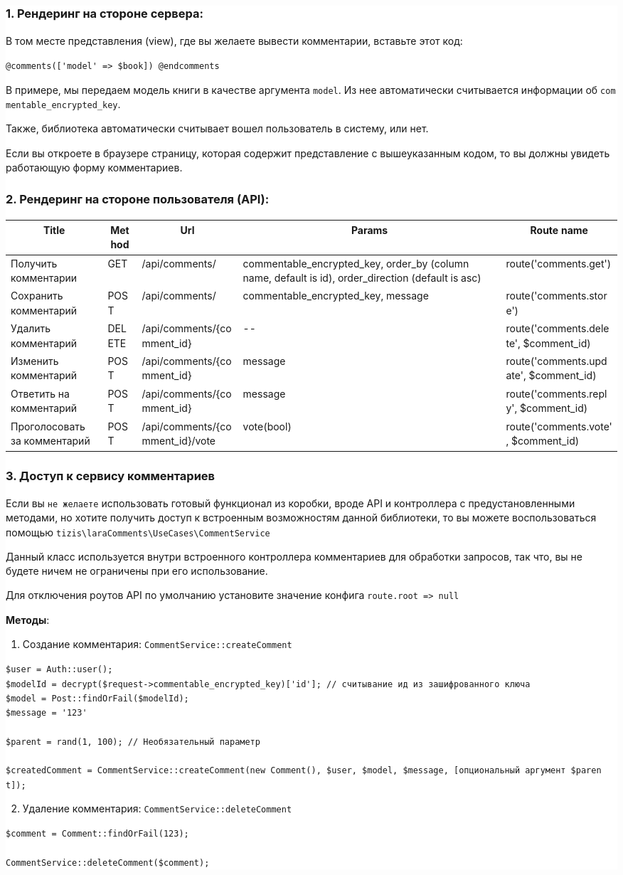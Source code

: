 ### 1. Рендеринг на стороне сервера:  
  В том месте представления (view), где вы желаете вывести комментарии, вставьте этот код:      
``` 
@comments(['model' => $book]) @endcomments   
``` 
В примере, мы передаем модель книги в качестве аргумента `model`. Из нее автоматически считывается информации об `commentable_encrypted_key`.

Также, библиотека автоматически считывает вошел пользователь в систему, или нет.
        
Если вы откроете в браузере страницу, которая содержит представление с вышеуказанным кодом, то вы должны увидеть работающую форму комментариев.
        
### 2. Рендеринг на стороне пользователя (API):  

|Title| Method |  Url | Params| Route name |
|--|--|--| -- | --|
|Получить комментарии |GET |  /api/comments/ | commentable_encrypted_key, order_by (column name, default is id), order_direction (default is asc) |  route('comments.get') |
|Сохранить комментарий| POST | /api/comments/ | commentable_encrypted_key, message |route('comments.store') | 
|Удалить комментарий|DELETE|/api/comments/{comment_id}| -- | route('comments.delete', $comment_id)  |
|Изменить комментарий|POST|/api/comments/{comment_id}| message|  route('comments.update', $comment_id)
|Ответить на комментарий|POST|/api/comments/{comment_id}| message | route('comments.reply', $comment_id)
|Проголосовать за комментарий|POST|/api/comments/{comment_id}/vote| vote(bool) | route('comments.vote', $comment_id)

### 3. Доступ к сервису комментариев

Если вы `не желаете` использовать готовый функционал из коробки, вроде API и контроллера с предустановленными методами, но хотите получить доступ к встроенным возможностям данной библиотеки, то вы можете воспользоваться помощью `tizis\laraComments\UseCases\CommentService`

Данный класс используется внутри встроенного контроллера комментариев для обработки запросов, так что, вы не будете ничем не ограничены при его использование.     

Для отключения роутов API по умолчанию установите значение конфига `route.root => null`

**Методы**:
1. Создание комментария: `CommentService::createComment`
  ```
  $user = Auth::user();
  $modelId = decrypt($request->commentable_encrypted_key)['id']; // считывание ид из зашифрованного ключа  
  $model = Post::findOrFail($modelId);
  $message = '123'
  
  $parent = rand(1, 100); // Необязательный параметр
  
  $createdComment = CommentService::createComment(new Comment(), $user, $model, $message, [опциональный аргумент $parent]);
```
 2. Удаление комментария: `CommentService::deleteComment`
  ```
  $comment = Comment::findOrFail(123);

  CommentService::deleteComment($comment);
```
